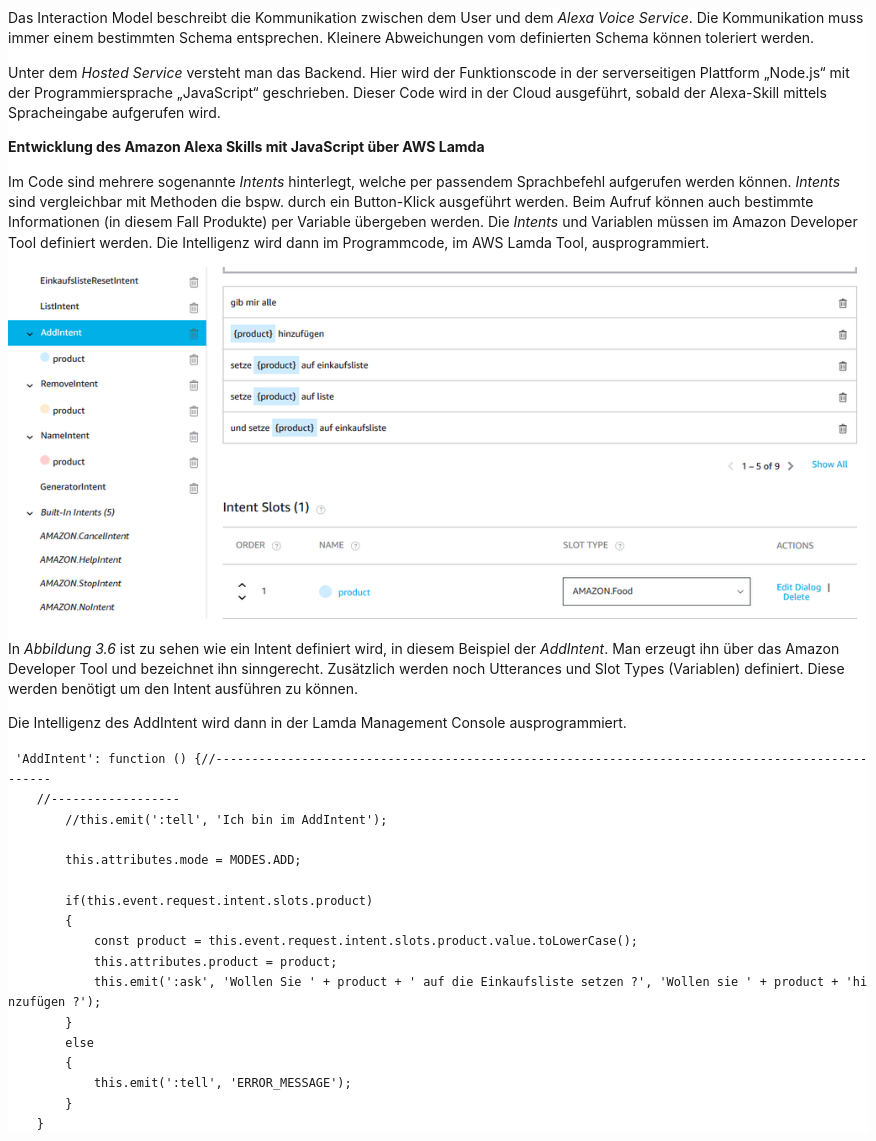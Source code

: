 Das Interaction Model beschreibt die Kommunikation zwischen dem User und dem _Alexa Voice Service_. Die Kommunikation muss immer einem bestimmten Schema entsprechen. Kleinere Abweichungen vom definierten Schema können toleriert werden.

Unter dem _Hosted Service_ versteht man das Backend. Hier wird der Funktionscode in der serverseitigen Plattform „Node.js“ mit der Programmiersprache „JavaScript“ geschrieben. Dieser Code wird in der Cloud ausgeführt, sobald der Alexa-Skill mittels Spracheingabe aufgerufen wird.

**Entwicklung des Amazon Alexa Skills mit JavaScript über AWS Lamda**

Im Code sind mehrere sogenannte _Intents_ hinterlegt, welche per passendem Sprachbefehl aufgerufen werden können. _Intents_ sind vergleichbar mit Methoden die bspw. durch ein Button-Klick ausgeführt werden. Beim Aufruf können auch bestimmte Informationen \(in diesem Fall Produkte\) per Variable übergeben werden.  Die _Intents_ und Variablen müssen im Amazon Developer Tool definiert werden. Die Intelligenz wird dann im Programmcode, im AWS Lamda Tool, ausprogrammiert.

![Abbildung 3.6: Ansicht , Intentdefiniton &#xFC;ber das Amazon Developer Tool](.gitbook/assets/unbenannt4.PNG)

In _Abbildung 3.6_ ist zu sehen wie ein Intent definiert wird, in diesem Beispiel der _AddIntent_. Man erzeugt ihn über das Amazon Developer Tool und bezeichnet ihn sinngerecht. Zusätzlich werden noch Utterances und Slot Types \(Variablen\) definiert. Diese werden benötigt um den Intent ausführen zu können.

Die Intelligenz des AddIntent wird dann in der Lamda Management Console ausprogrammiert.

```text
 'AddIntent': function () {//-------------------------------------------------------------------------------------------------
    //------------------
        //this.emit(':tell', 'Ich bin im AddIntent');
        
        this.attributes.mode = MODES.ADD;
        
        if(this.event.request.intent.slots.product)
        {
            const product = this.event.request.intent.slots.product.value.toLowerCase();
            this.attributes.product = product;
            this.emit(':ask', 'Wollen Sie ' + product + ' auf die Einkaufsliste setzen ?', 'Wollen sie ' + product + 'hinzufügen ?');
        }
        else
        {
            this.emit(':tell', 'ERROR_MESSAGE');
        }
    }
```
